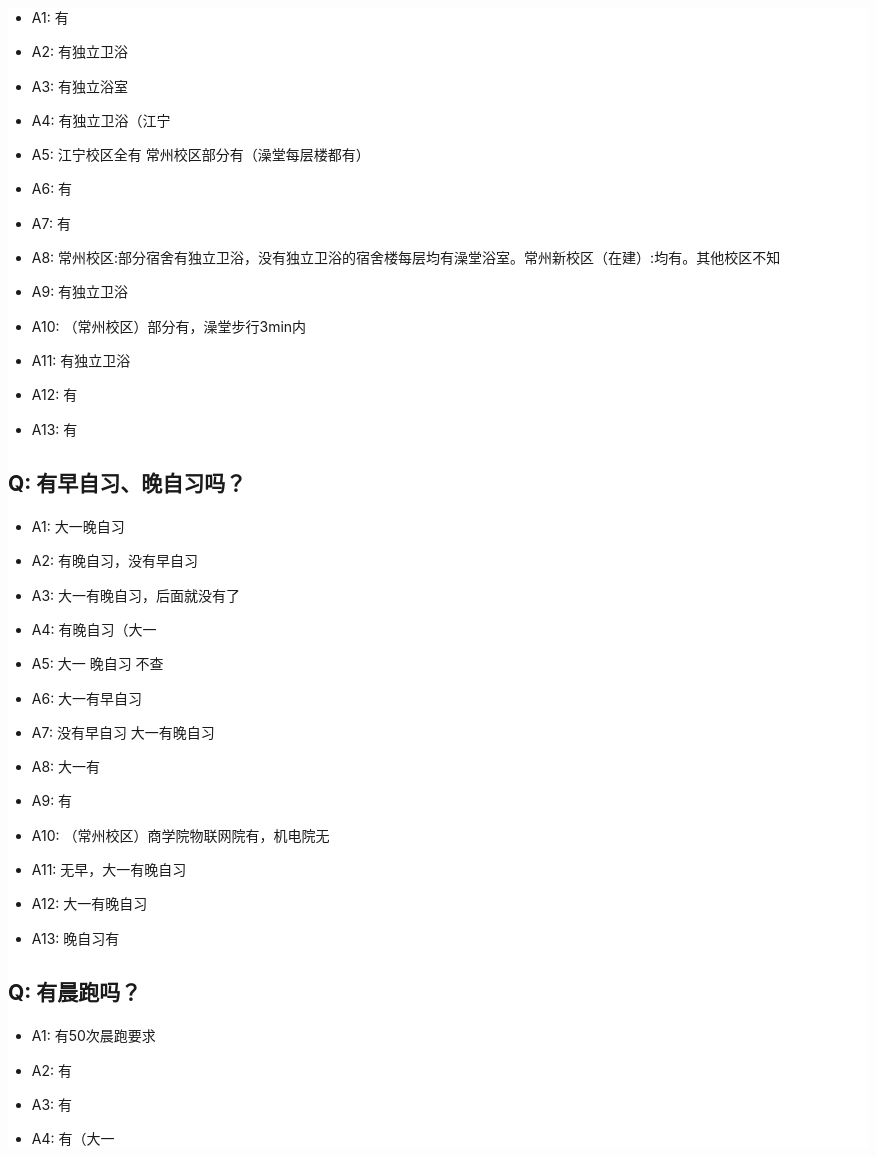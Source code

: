 - A1: 有

- A2: 有独立卫浴

- A3: 有独立浴室

- A4: 有独立卫浴（江宁

- A5: 江宁校区全有 常州校区部分有（澡堂每层楼都有）

- A6: 有

- A7: 有

- A8: 常州校区:部分宿舍有独立卫浴，没有独立卫浴的宿舍楼每层均有澡堂浴室。常州新校区（在建）:均有。其他校区不知

- A9: 有独立卫浴

- A10: （常州校区）部分有，澡堂步行3min内

- A11: 有独立卫浴

- A12: 有

- A13: 有

## Q: 有早自习、晚自习吗？

- A1: 大一晚自习

- A2: 有晚自习，没有早自习

- A3: 大一有晚自习，后面就没有了

- A4: 有晚自习（大一

- A5: 大一 晚自习 不查

- A6: 大一有早自习

- A7: 没有早自习 大一有晚自习

- A8: 大一有

- A9: 有

- A10: （常州校区）商学院物联网院有，机电院无

- A11: 无早，大一有晚自习

- A12: 大一有晚自习

- A13: 晚自习有

## Q: 有晨跑吗？

- A1: 有50次晨跑要求

- A2: 有

- A3: 有

- A4: 有（大一
